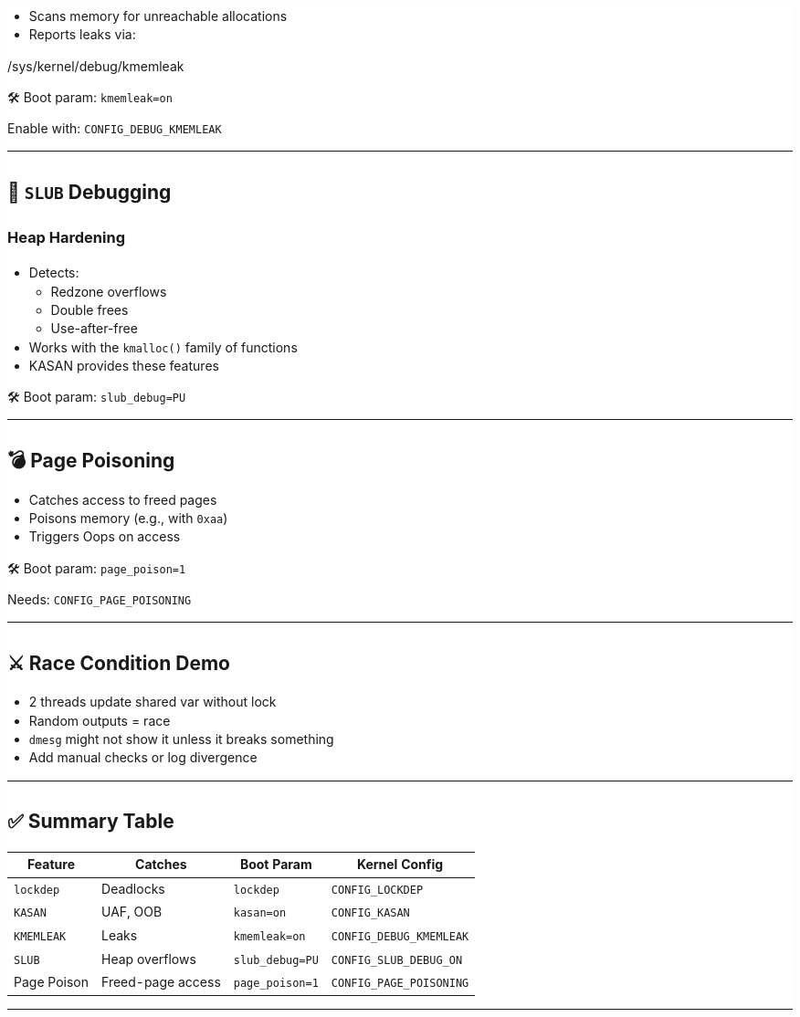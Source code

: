 - Scans memory for unreachable allocations
- Reports leaks via:

/sys/kernel/debug/kmemleak

🛠 Boot param: `kmemleak=on`

Enable with: `CONFIG_DEBUG_KMEMLEAK`

---

## 🧨 `SLUB` Debugging  
### Heap Hardening

- Detects:
  - Redzone overflows
  - Double frees
  - Use-after-free
- Works with the `kmalloc()` family of functions
- KASAN provides these features

🛠 Boot param: `slub_debug=PU`

---

## 💣 Page Poisoning

- Catches access to freed pages
- Poisons memory (e.g., with `0xaa`)
- Triggers Oops on access

🛠 Boot param: `page_poison=1`

Needs: `CONFIG_PAGE_POISONING`

---

## ⚔️ Race Condition Demo

- 2 threads update shared var without lock
- Random outputs = race
- `dmesg` might not show it unless it breaks something
- Add manual checks or log divergence

---

## ✅ Summary Table

| Feature      | Catches            | Boot Param        | Kernel Config             |
|--------------|--------------------|--------------------|----------------------------|
| `lockdep`    | Deadlocks          | `lockdep`          | `CONFIG_LOCKDEP`          |
| `KASAN`      | UAF, OOB           | `kasan=on`         | `CONFIG_KASAN`            |
| `KMEMLEAK`   | Leaks              | `kmemleak=on`      | `CONFIG_DEBUG_KMEMLEAK`   |
| `SLUB`       | Heap overflows     | `slub_debug=PU`    | `CONFIG_SLUB_DEBUG_ON`    |
| Page Poison  | Freed-page access  | `page_poison=1`    | `CONFIG_PAGE_POISONING`   |

---
